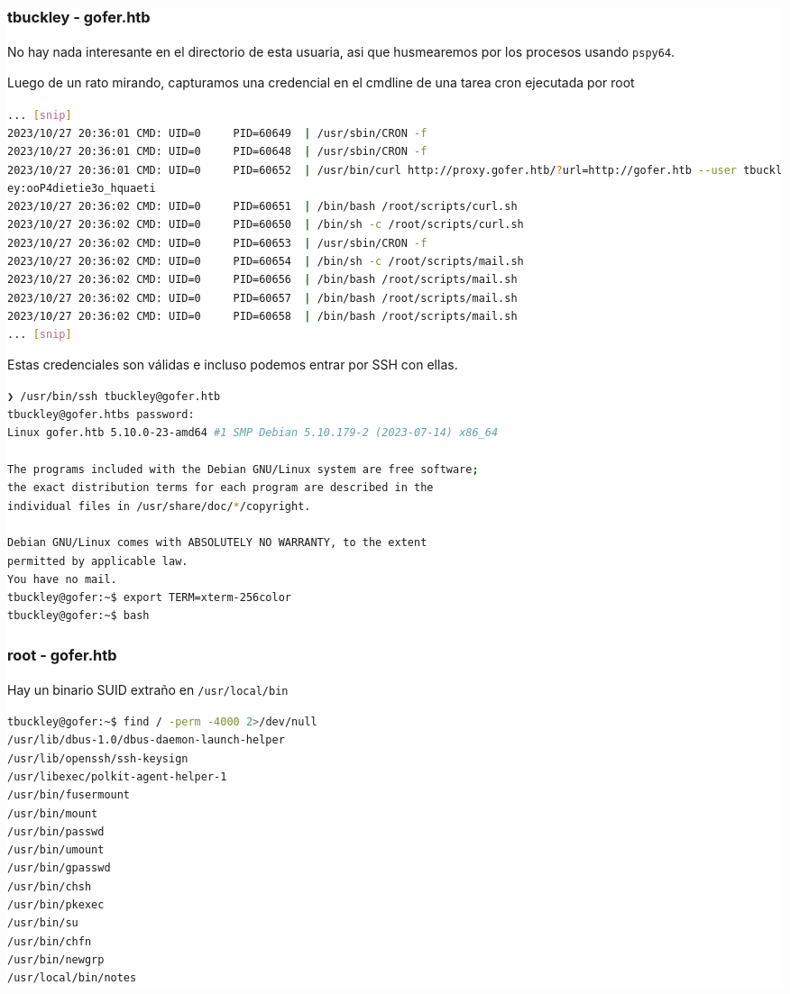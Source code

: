 ### tbuckley - gofer.htb

No hay nada interesante en el directorio de esta usuaria, asi que husmearemos por los procesos usando `pspy64`.

Luego de un rato mirando, capturamos una credencial en el cmdline de una tarea cron ejecutada por root

```bash
... [snip]
2023/10/27 20:36:01 CMD: UID=0     PID=60649  | /usr/sbin/CRON -f 
2023/10/27 20:36:01 CMD: UID=0     PID=60648  | /usr/sbin/CRON -f 
2023/10/27 20:36:01 CMD: UID=0     PID=60652  | /usr/bin/curl http://proxy.gofer.htb/?url=http://gofer.htb --user tbuckley:ooP4dietie3o_hquaeti 
2023/10/27 20:36:02 CMD: UID=0     PID=60651  | /bin/bash /root/scripts/curl.sh 
2023/10/27 20:36:02 CMD: UID=0     PID=60650  | /bin/sh -c /root/scripts/curl.sh 
2023/10/27 20:36:02 CMD: UID=0     PID=60653  | /usr/sbin/CRON -f 
2023/10/27 20:36:02 CMD: UID=0     PID=60654  | /bin/sh -c /root/scripts/mail.sh 
2023/10/27 20:36:02 CMD: UID=0     PID=60656  | /bin/bash /root/scripts/mail.sh 
2023/10/27 20:36:02 CMD: UID=0     PID=60657  | /bin/bash /root/scripts/mail.sh 
2023/10/27 20:36:02 CMD: UID=0     PID=60658  | /bin/bash /root/scripts/mail.sh
... [snip]
```

Estas credenciales son válidas e incluso podemos entrar por SSH con ellas.

```bash
❯ /usr/bin/ssh tbuckley@gofer.htb
tbuckley@gofer.htbs password: 
Linux gofer.htb 5.10.0-23-amd64 #1 SMP Debian 5.10.179-2 (2023-07-14) x86_64

The programs included with the Debian GNU/Linux system are free software;
the exact distribution terms for each program are described in the
individual files in /usr/share/doc/*/copyright.

Debian GNU/Linux comes with ABSOLUTELY NO WARRANTY, to the extent
permitted by applicable law.
You have no mail.
tbuckley@gofer:~$ export TERM=xterm-256color
tbuckley@gofer:~$ bash
```

### root - gofer.htb

Hay un binario SUID extraño en `/usr/local/bin`

```bash
tbuckley@gofer:~$ find / -perm -4000 2>/dev/null
/usr/lib/dbus-1.0/dbus-daemon-launch-helper
/usr/lib/openssh/ssh-keysign
/usr/libexec/polkit-agent-helper-1
/usr/bin/fusermount
/usr/bin/mount
/usr/bin/passwd
/usr/bin/umount
/usr/bin/gpasswd
/usr/bin/chsh
/usr/bin/pkexec
/usr/bin/su
/usr/bin/chfn
/usr/bin/newgrp
/usr/local/bin/notes
```
